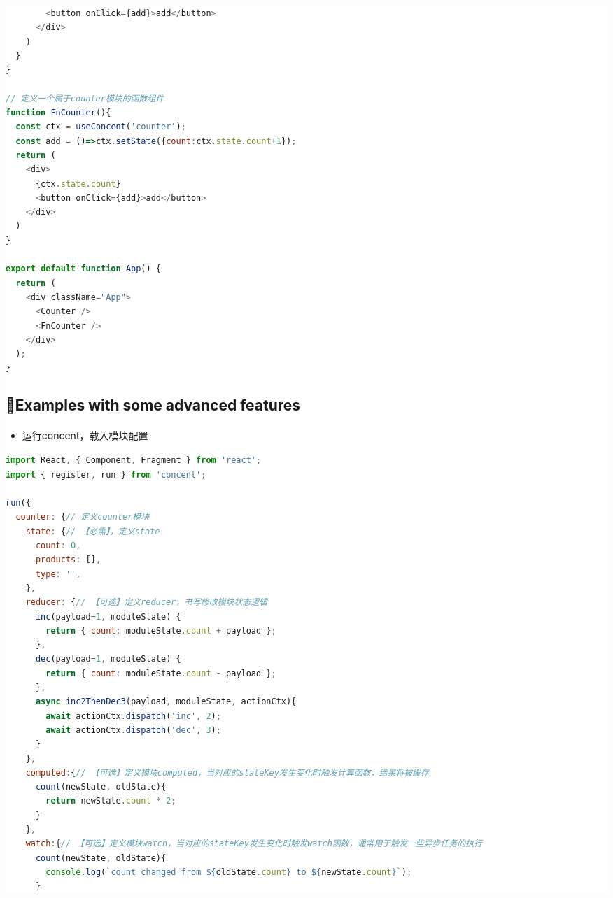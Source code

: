 ```javascript
        <button onClick={add}>add</button>
      </div>
    )
  }
}

// 定义一个属于counter模块的函数组件
function FnCounter(){
  const ctx = useConcent('counter');
  const add = ()=>ctx.setState({count:ctx.state.count+1});
  return (
    <div>
      {ctx.state.count}
      <button onClick={add}>add</button>
    </div>
  )
}

export default function App() {
  return (
    <div className="App">
      <Counter />
      <FnCounter />
    </div>
  );
}
```

## 🔨Examples with some advanced features
- 运行concent，载入模块配置

```javascript
import React, { Component, Fragment } from 'react';
import { register, run } from 'concent';

run({
  counter: {// 定义counter模块
    state: {// 【必需】，定义state
      count: 0,
      products: [],
      type: '',
    },
    reducer: {// 【可选】定义reducer，书写修改模块状态逻辑
      inc(payload=1, moduleState) {
        return { count: moduleState.count + payload };
      },
      dec(payload=1, moduleState) {
        return { count: moduleState.count - payload };
      },
      async inc2ThenDec3(payload, moduleState, actionCtx){
        await actionCtx.dispatch('inc', 2);
        await actionCtx.dispatch('dec', 3);
      }
    },
    computed:{// 【可选】定义模块computed，当对应的stateKey发生变化时触发计算函数，结果将被缓存
      count(newState, oldState){
        return newState.count * 2;
      }
    },
    watch:{// 【可选】定义模块watch，当对应的stateKey发生变化时触发watch函数，通常用于触发一些异步任务的执行
      count(newState, oldState){
        console.log(`count changed from ${oldState.count} to ${newState.count}`);
      }
```